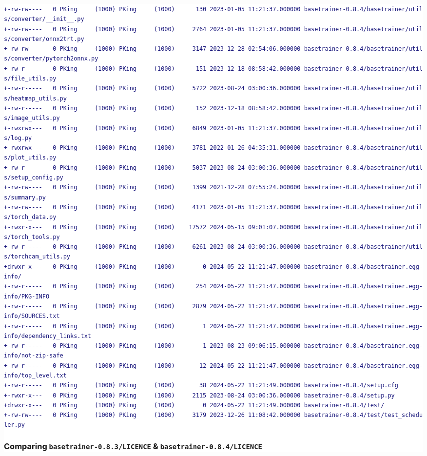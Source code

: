```diff
+-rw-rw----   0 PKing     (1000) PKing     (1000)      130 2023-01-05 11:21:37.000000 basetrainer-0.8.4/basetrainer/utils/converter/__init__.py
+-rw-rw----   0 PKing     (1000) PKing     (1000)     2764 2023-01-05 11:21:37.000000 basetrainer-0.8.4/basetrainer/utils/converter/onnx2trt.py
+-rw-rw----   0 PKing     (1000) PKing     (1000)     3147 2023-12-28 02:54:06.000000 basetrainer-0.8.4/basetrainer/utils/converter/pytorch2onnx.py
+-rw-r-----   0 PKing     (1000) PKing     (1000)      151 2023-12-18 08:58:42.000000 basetrainer-0.8.4/basetrainer/utils/file_utils.py
+-rw-r-----   0 PKing     (1000) PKing     (1000)     5722 2023-08-24 03:00:36.000000 basetrainer-0.8.4/basetrainer/utils/heatmap_utils.py
+-rw-r-----   0 PKing     (1000) PKing     (1000)      152 2023-12-18 08:58:42.000000 basetrainer-0.8.4/basetrainer/utils/image_utils.py
+-rwxrwx---   0 PKing     (1000) PKing     (1000)     6849 2023-01-05 11:21:37.000000 basetrainer-0.8.4/basetrainer/utils/log.py
+-rwxrwx---   0 PKing     (1000) PKing     (1000)     3781 2022-01-26 04:35:31.000000 basetrainer-0.8.4/basetrainer/utils/plot_utils.py
+-rw-r-----   0 PKing     (1000) PKing     (1000)     5037 2023-08-24 03:00:36.000000 basetrainer-0.8.4/basetrainer/utils/setup_config.py
+-rw-rw----   0 PKing     (1000) PKing     (1000)     1399 2021-12-28 07:55:24.000000 basetrainer-0.8.4/basetrainer/utils/summary.py
+-rw-rw----   0 PKing     (1000) PKing     (1000)     4171 2023-01-05 11:21:37.000000 basetrainer-0.8.4/basetrainer/utils/torch_data.py
+-rwxr-x---   0 PKing     (1000) PKing     (1000)    17572 2024-05-15 09:01:07.000000 basetrainer-0.8.4/basetrainer/utils/torch_tools.py
+-rw-r-----   0 PKing     (1000) PKing     (1000)     6261 2023-08-24 03:00:36.000000 basetrainer-0.8.4/basetrainer/utils/torchcam_utils.py
+drwxr-x---   0 PKing     (1000) PKing     (1000)        0 2024-05-22 11:21:47.000000 basetrainer-0.8.4/basetrainer.egg-info/
+-rw-r-----   0 PKing     (1000) PKing     (1000)      254 2024-05-22 11:21:47.000000 basetrainer-0.8.4/basetrainer.egg-info/PKG-INFO
+-rw-r-----   0 PKing     (1000) PKing     (1000)     2879 2024-05-22 11:21:47.000000 basetrainer-0.8.4/basetrainer.egg-info/SOURCES.txt
+-rw-r-----   0 PKing     (1000) PKing     (1000)        1 2024-05-22 11:21:47.000000 basetrainer-0.8.4/basetrainer.egg-info/dependency_links.txt
+-rw-r-----   0 PKing     (1000) PKing     (1000)        1 2023-08-23 09:06:15.000000 basetrainer-0.8.4/basetrainer.egg-info/not-zip-safe
+-rw-r-----   0 PKing     (1000) PKing     (1000)       12 2024-05-22 11:21:47.000000 basetrainer-0.8.4/basetrainer.egg-info/top_level.txt
+-rw-r-----   0 PKing     (1000) PKing     (1000)       38 2024-05-22 11:21:49.000000 basetrainer-0.8.4/setup.cfg
+-rwxr-x---   0 PKing     (1000) PKing     (1000)     2115 2023-08-24 03:00:36.000000 basetrainer-0.8.4/setup.py
+drwxr-x---   0 PKing     (1000) PKing     (1000)        0 2024-05-22 11:21:49.000000 basetrainer-0.8.4/test/
+-rw-rw----   0 PKing     (1000) PKing     (1000)     3179 2023-12-26 11:08:42.000000 basetrainer-0.8.4/test/test_scheduler.py
```

### Comparing `basetrainer-0.8.3/LICENCE` & `basetrainer-0.8.4/LICENCE`
